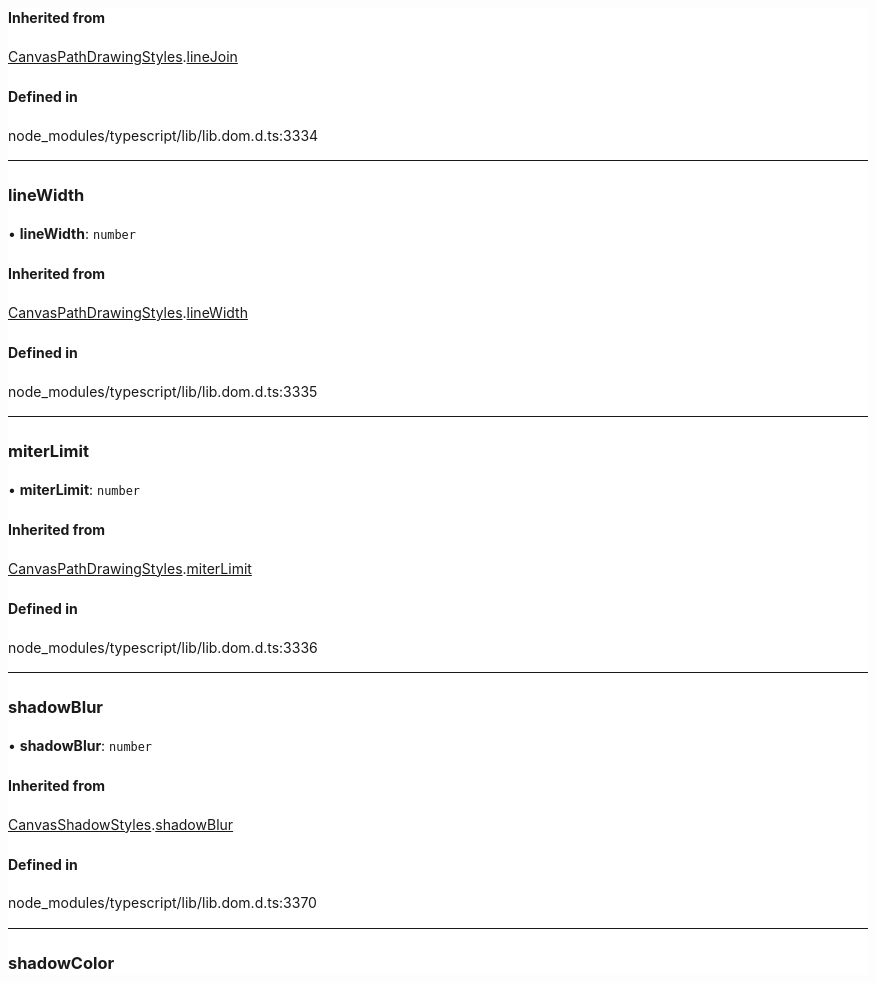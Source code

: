 #### Inherited from

[CanvasPathDrawingStyles](components_Text._internal_.CanvasPathDrawingStyles.md).[lineJoin](components_Text._internal_.CanvasPathDrawingStyles.md#linejoin)

#### Defined in

node_modules/typescript/lib/lib.dom.d.ts:3334

___

### lineWidth

• **lineWidth**: `number`

#### Inherited from

[CanvasPathDrawingStyles](components_Text._internal_.CanvasPathDrawingStyles.md).[lineWidth](components_Text._internal_.CanvasPathDrawingStyles.md#linewidth)

#### Defined in

node_modules/typescript/lib/lib.dom.d.ts:3335

___

### miterLimit

• **miterLimit**: `number`

#### Inherited from

[CanvasPathDrawingStyles](components_Text._internal_.CanvasPathDrawingStyles.md).[miterLimit](components_Text._internal_.CanvasPathDrawingStyles.md#miterlimit)

#### Defined in

node_modules/typescript/lib/lib.dom.d.ts:3336

___

### shadowBlur

• **shadowBlur**: `number`

#### Inherited from

[CanvasShadowStyles](components_Text._internal_.CanvasShadowStyles.md).[shadowBlur](components_Text._internal_.CanvasShadowStyles.md#shadowblur)

#### Defined in

node_modules/typescript/lib/lib.dom.d.ts:3370

___

### shadowColor
